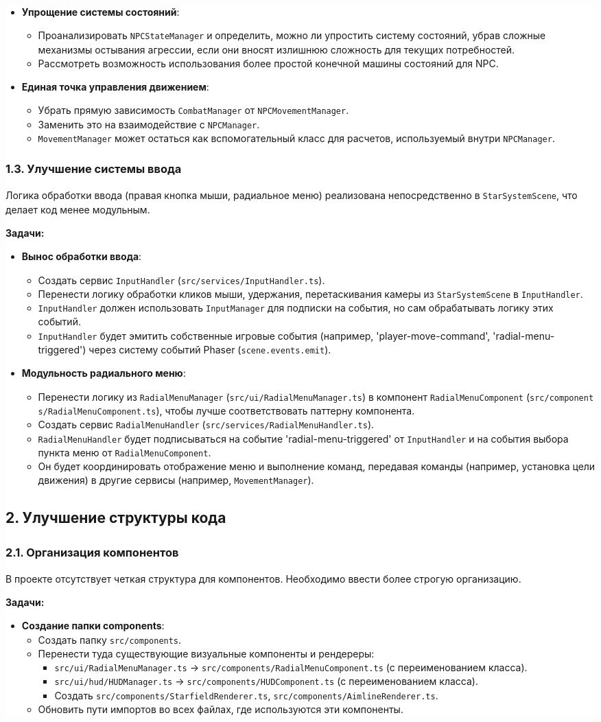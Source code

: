 - **Упрощение системы состояний**:
  - Проанализировать `NPCStateManager` и определить, можно ли упростить систему состояний, убрав сложные механизмы остывания агрессии, если они вносят излишнюю сложность для текущих потребностей.
  - Рассмотреть возможность использования более простой конечной машины состояний для NPC.

- **Единая точка управления движением**:
  - Убрать прямую зависимость `CombatManager` от `NPCMovementManager`.
  - Заменить это на взаимодействие с `NPCManager`.
  - `MovementManager` может остаться как вспомогательный класс для расчетов, используемый внутри `NPCManager`.

### 1.3. Улучшение системы ввода

Логика обработки ввода (правая кнопка мыши, радиальное меню) реализована непосредственно в `StarSystemScene`, что делает код менее модульным.

**Задачи:**

- **Вынос обработки ввода**:
  - Создать сервис `InputHandler` (`src/services/InputHandler.ts`).
  - Перенести логику обработки кликов мыши, удержания, перетаскивания камеры из `StarSystemScene` в `InputHandler`.
  - `InputHandler` должен использовать `InputManager` для подписки на события, но сам обрабатывать логику этих событий.
  - `InputHandler` будет эмитить собственные игровые события (например, 'player-move-command', 'radial-menu-triggered') через систему событий Phaser (`scene.events.emit`).

- **Модульность радиального меню**:
  - Перенести логику из `RadialMenuManager` (`src/ui/RadialMenuManager.ts`) в компонент `RadialMenuComponent` (`src/components/RadialMenuComponent.ts`), чтобы лучше соответствовать паттерну компонента.
  - Создать сервис `RadialMenuHandler` (`src/services/RadialMenuHandler.ts`).
  - `RadialMenuHandler` будет подписываться на событие 'radial-menu-triggered' от `InputHandler` и на события выбора пункта меню от `RadialMenuComponent`.
  - Он будет координировать отображение меню и выполнение команд, передавая команды (например, установка цели движения) в другие сервисы (например, `MovementManager`).

## 2. Улучшение структуры кода

### 2.1. Организация компонентов

В проекте отсутствует четкая структура для компонентов. Необходимо ввести более строгую организацию.

**Задачи:**

- **Создание папки components**:
  - Создать папку `src/components`.
  - Перенести туда существующие визуальные компоненты и рендереры:
    - `src/ui/RadialMenuManager.ts` -> `src/components/RadialMenuComponent.ts` (с переименованием класса).
    - `src/ui/hud/HUDManager.ts` -> `src/components/HUDComponent.ts` (с переименованием класса).
    - Создать `src/components/StarfieldRenderer.ts`, `src/components/AimlineRenderer.ts`.
  - Обновить пути импортов во всех файлах, где используются эти компоненты.
